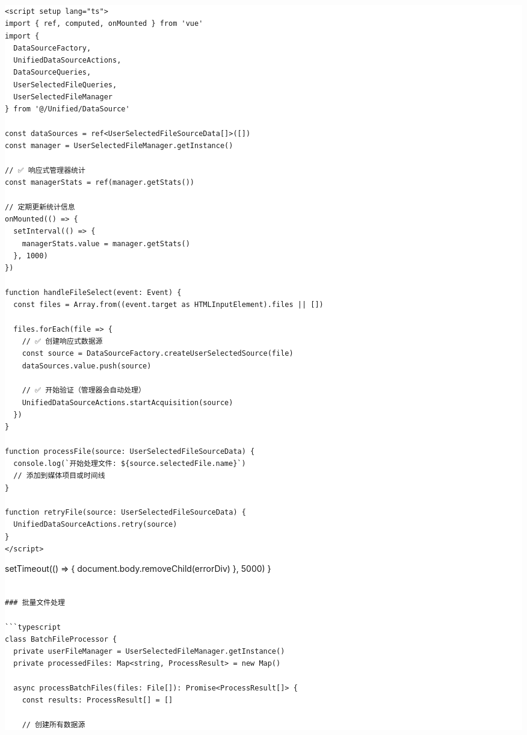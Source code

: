 ```vue
<script setup lang="ts">
import { ref, computed, onMounted } from 'vue'
import {
  DataSourceFactory,
  UnifiedDataSourceActions,
  DataSourceQueries,
  UserSelectedFileQueries,
  UserSelectedFileManager
} from '@/Unified/DataSource'

const dataSources = ref<UserSelectedFileSourceData[]>([])
const manager = UserSelectedFileManager.getInstance()

// ✅ 响应式管理器统计
const managerStats = ref(manager.getStats())

// 定期更新统计信息
onMounted(() => {
  setInterval(() => {
    managerStats.value = manager.getStats()
  }, 1000)
})

function handleFileSelect(event: Event) {
  const files = Array.from((event.target as HTMLInputElement).files || [])

  files.forEach(file => {
    // ✅ 创建响应式数据源
    const source = DataSourceFactory.createUserSelectedSource(file)
    dataSources.value.push(source)

    // ✅ 开始验证（管理器会自动处理）
    UnifiedDataSourceActions.startAcquisition(source)
  })
}

function processFile(source: UserSelectedFileSourceData) {
  console.log(`开始处理文件: ${source.selectedFile.name}`)
  // 添加到媒体项目或时间线
}

function retryFile(source: UserSelectedFileSourceData) {
  UnifiedDataSourceActions.retry(source)
}
</script>
```
  
  setTimeout(() => {
    document.body.removeChild(errorDiv)
  }, 5000)
}
```

### 批量文件处理

```typescript
class BatchFileProcessor {
  private userFileManager = UserSelectedFileManager.getInstance()
  private processedFiles: Map<string, ProcessResult> = new Map()

  async processBatchFiles(files: File[]): Promise<ProcessResult[]> {
    const results: ProcessResult[] = []
    
    // 创建所有数据源
```